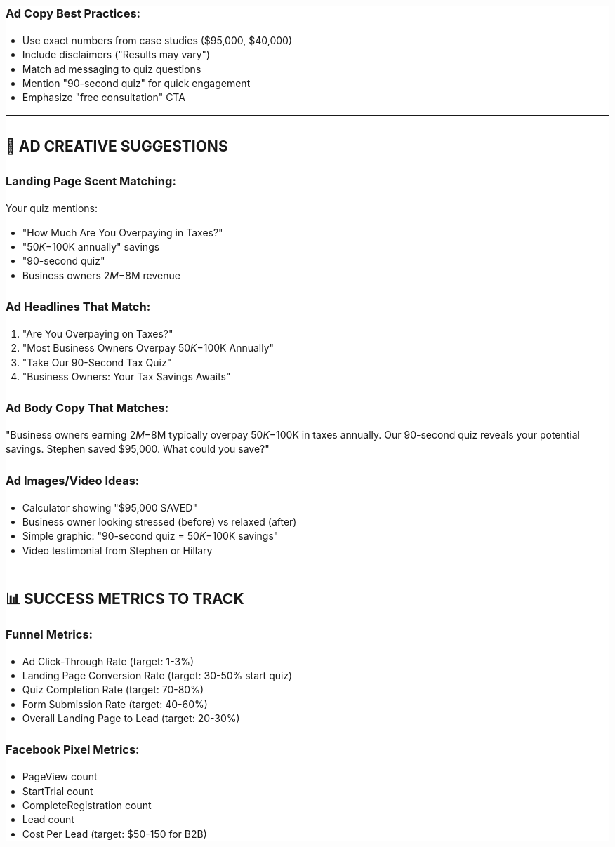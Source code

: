 ### **Ad Copy Best Practices:**
- Use exact numbers from case studies ($95,000, $40,000)
- Include disclaimers ("Results may vary")
- Match ad messaging to quiz questions
- Mention "90-second quiz" for quick engagement
- Emphasize "free consultation" CTA

---

## 🎨 AD CREATIVE SUGGESTIONS

### **Landing Page Scent Matching:**
Your quiz mentions:
- "How Much Are You Overpaying in Taxes?"
- "$50K-$100K annually" savings
- "90-second quiz"
- Business owners $2M-$8M revenue

### **Ad Headlines That Match:**
1. "Are You Overpaying on Taxes?"
2. "Most Business Owners Overpay $50K-$100K Annually"
3. "Take Our 90-Second Tax Quiz"
4. "Business Owners: Your Tax Savings Awaits"

### **Ad Body Copy That Matches:**
"Business owners earning $2M-$8M typically overpay $50K-$100K in taxes annually. Our 90-second quiz reveals your potential savings. Stephen saved $95,000. What could you save?"

### **Ad Images/Video Ideas:**
- Calculator showing "$95,000 SAVED"
- Business owner looking stressed (before) vs relaxed (after)
- Simple graphic: "90-second quiz = $50K-$100K savings"
- Video testimonial from Stephen or Hillary

---

## 📊 SUCCESS METRICS TO TRACK

### **Funnel Metrics:**
- Ad Click-Through Rate (target: 1-3%)
- Landing Page Conversion Rate (target: 30-50% start quiz)
- Quiz Completion Rate (target: 70-80%)
- Form Submission Rate (target: 40-60%)
- Overall Landing Page to Lead (target: 20-30%)

### **Facebook Pixel Metrics:**
- PageView count
- StartTrial count
- CompleteRegistration count
- Lead count
- Cost Per Lead (target: $50-150 for B2B)
